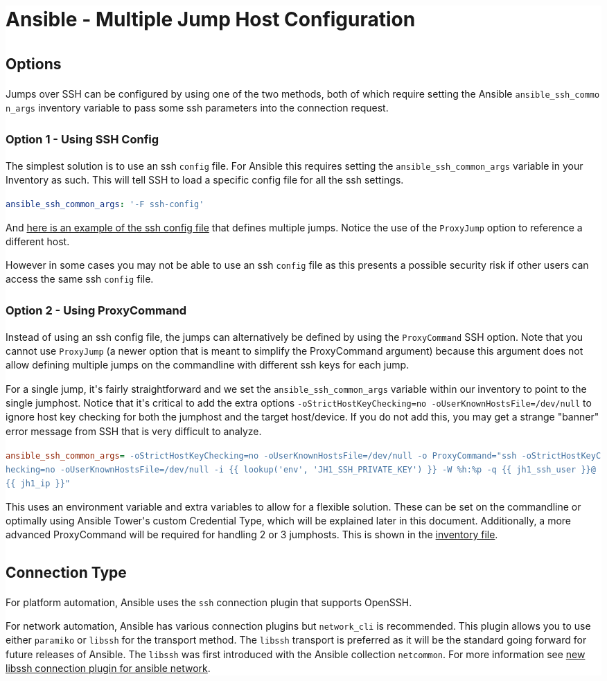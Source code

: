 # Ansible - Multiple Jump Host Configuration


## Options

Jumps over SSH can be configured by using one of the two methods, both of which require setting the Ansible `ansible_ssh_common_args` inventory variable to pass some ssh parameters into the connection request.

### Option 1 - Using SSH Config

The simplest solution is to use an ssh `config` file. For Ansible this requires setting the `ansible_ssh_common_args` variable in your Inventory as such. This will tell SSH to load a specific config file for all the ssh settings.

```yaml
ansible_ssh_common_args: '-F ssh-config'
```

And [here is an example of the ssh config file](ssh.cfg) that defines multiple jumps. Notice the use of the `ProxyJump` option to reference a different host.

However in some cases you may not be able to use an ssh `config` file as this presents a possible security risk if other users can access the same ssh `config` file.

### Option 2 - Using ProxyCommand

Instead of using an ssh config file, the jumps can alternatively be defined by using the `ProxyCommand` SSH option. Note that you cannot use `ProxyJump` (a newer option that is meant to simplify the ProxyCommand argument) because this argument does not allow defining multiple jumps on the commandline with different ssh keys for each jump.

For a single jump, it's fairly straightforward and we set the `ansible_ssh_common_args` variable within our inventory to point to the single jumphost. Notice that it's critical to add the extra options `-oStrictHostKeyChecking=no -oUserKnownHostsFile=/dev/null` to ignore host key checking for both the jumphost and the target host/device. If you do not add this, you may get a strange "banner" error message from SSH that is very difficult to analyze.

```ini
ansible_ssh_common_args= -oStrictHostKeyChecking=no -oUserKnownHostsFile=/dev/null -o ProxyCommand="ssh -oStrictHostKeyChecking=no -oUserKnownHostsFile=/dev/null -i {{ lookup('env', 'JH1_SSH_PRIVATE_KEY') }} -W %h:%p -q {{ jh1_ssh_user }}@{{ jh1_ip }}"
```

This uses an environment variable and extra variables to allow for a flexible solution. These can be set on the commandline or optimally using Ansible Tower's custom Credential Type, which will be explained later in this document. Additionally, a more advanced ProxyCommand will be required for handling 2 or 3 jumphosts. This is shown in the [inventory file](inventory).

## Connection Type

For platform automation, Ansible uses the `ssh` connection plugin that supports OpenSSH.

For network automation, Ansible has various connection plugins but `network_cli` is recommended. This plugin allows you to use either `paramiko` or `libssh` for the transport method. The `libssh` transport is preferred as it will be the standard going forward for future releases of Ansible. The `libssh` was first introduced with the Ansible collection `netcommon`. For more information see [new libssh connection plugin for ansible network](https://www.ansible.com/blog/new-libssh-connection-plugin-for-ansible-network).
